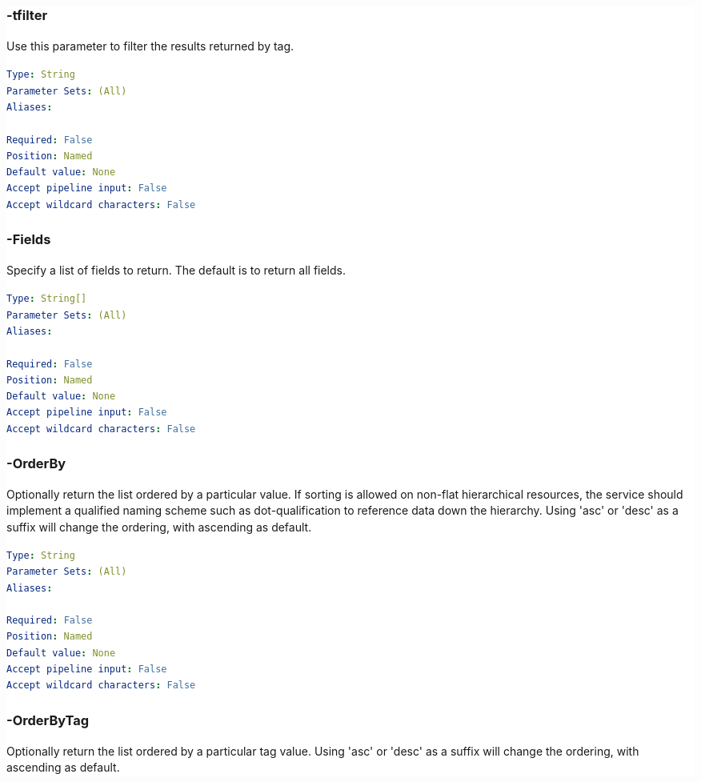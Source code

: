 ### -tfilter
Use this parameter to filter the results returned by tag.

```yaml
Type: String
Parameter Sets: (All)
Aliases:

Required: False
Position: Named
Default value: None
Accept pipeline input: False
Accept wildcard characters: False
```

### -Fields
Specify a list of fields to return.
The default is to return all fields.

```yaml
Type: String[]
Parameter Sets: (All)
Aliases:

Required: False
Position: Named
Default value: None
Accept pipeline input: False
Accept wildcard characters: False
```

### -OrderBy
Optionally return the list ordered by a particular value.
If sorting is allowed on non-flat hierarchical resources, the service should implement a qualified naming scheme such as dot-qualification to reference data down the hierarchy.
Using 'asc' or 'desc' as a suffix will change the ordering, with ascending as default.

```yaml
Type: String
Parameter Sets: (All)
Aliases:

Required: False
Position: Named
Default value: None
Accept pipeline input: False
Accept wildcard characters: False
```

### -OrderByTag
Optionally return the list ordered by a particular tag value.
Using 'asc' or 'desc' as a suffix will change the ordering, with ascending as default.
